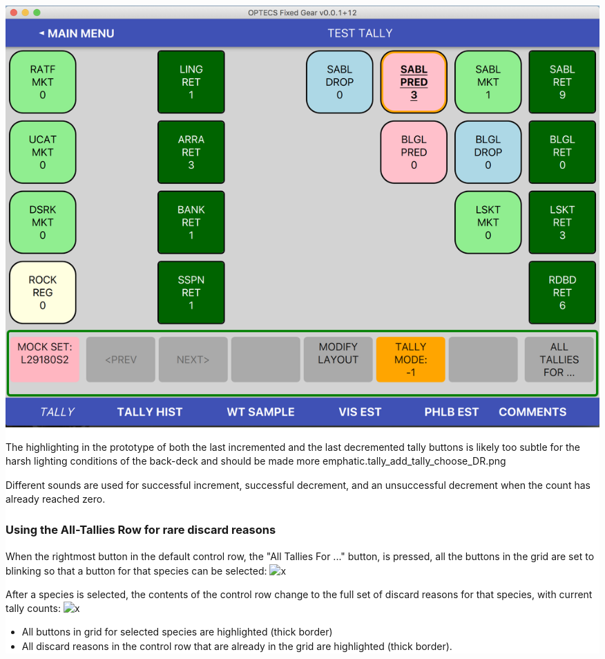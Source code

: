 ![TallyDecrementMode](../../img/wiki/observer/tally_decrement_tally_mode.png)

The highlighting in the prototype of both the last incremented and the last
decremented tally buttons is likely too subtle for the harsh
lighting conditions of the back-deck and should be made
more emphatic.tally_add_tally_choose_DR.png

Different sounds are used for successful increment, successful decrement,
and an unsuccessful decrement when the count has already reached zero.

### Using the All-Tallies Row for rare discard reasons

When the rightmost button in the default control row, the "All Tallies For ..."
button, is pressed, all the buttons in the grid are set to blinking
so that a button for that species can be selected:
![x](../../img/wiki/observers/tally_all_tallies_for_select.png)

After a species is selected, the contents of the control row change
to the full set of discard reasons for that species, with current tally counts:
![x](screenshots/tally_all_tallies_for_SABL.png)
* All buttons in grid for selected species are highlighted (thick border)
* All discard reasons in the control row that are already in the grid
are highlighted (thick border).

